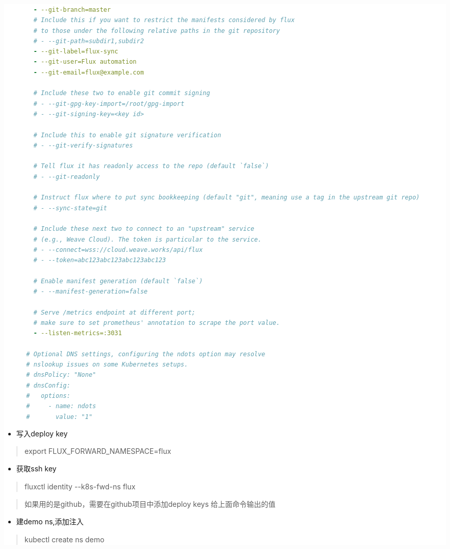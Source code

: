 ```yaml
        - --git-branch=master
        # Include this if you want to restrict the manifests considered by flux
        # to those under the following relative paths in the git repository
        # - --git-path=subdir1,subdir2
        - --git-label=flux-sync
        - --git-user=Flux automation
        - --git-email=flux@example.com

        # Include these two to enable git commit signing
        # - --git-gpg-key-import=/root/gpg-import
        # - --git-signing-key=<key id>
        
        # Include this to enable git signature verification
        # - --git-verify-signatures

        # Tell flux it has readonly access to the repo (default `false`)
        # - --git-readonly

        # Instruct flux where to put sync bookkeeping (default "git", meaning use a tag in the upstream git repo)
        # - --sync-state=git

        # Include these next two to connect to an "upstream" service
        # (e.g., Weave Cloud). The token is particular to the service.
        # - --connect=wss://cloud.weave.works/api/flux
        # - --token=abc123abc123abc123abc123

        # Enable manifest generation (default `false`)
        # - --manifest-generation=false

        # Serve /metrics endpoint at different port;
        # make sure to set prometheus' annotation to scrape the port value.
        - --listen-metrics=:3031

      # Optional DNS settings, configuring the ndots option may resolve
      # nslookup issues on some Kubernetes setups.
      # dnsPolicy: "None"
      # dnsConfig:
      #   options:
      #     - name: ndots
      #       value: "1"
```

- 写入deploy key
> export FLUX_FORWARD_NAMESPACE=flux

- 获取ssh key
> fluxctl identity --k8s-fwd-ns flux

> 如果用的是github，需要在github项目中添加deploy keys 给上面命令输出的值

- 建demo ns,添加注入
> kubectl create ns demo
